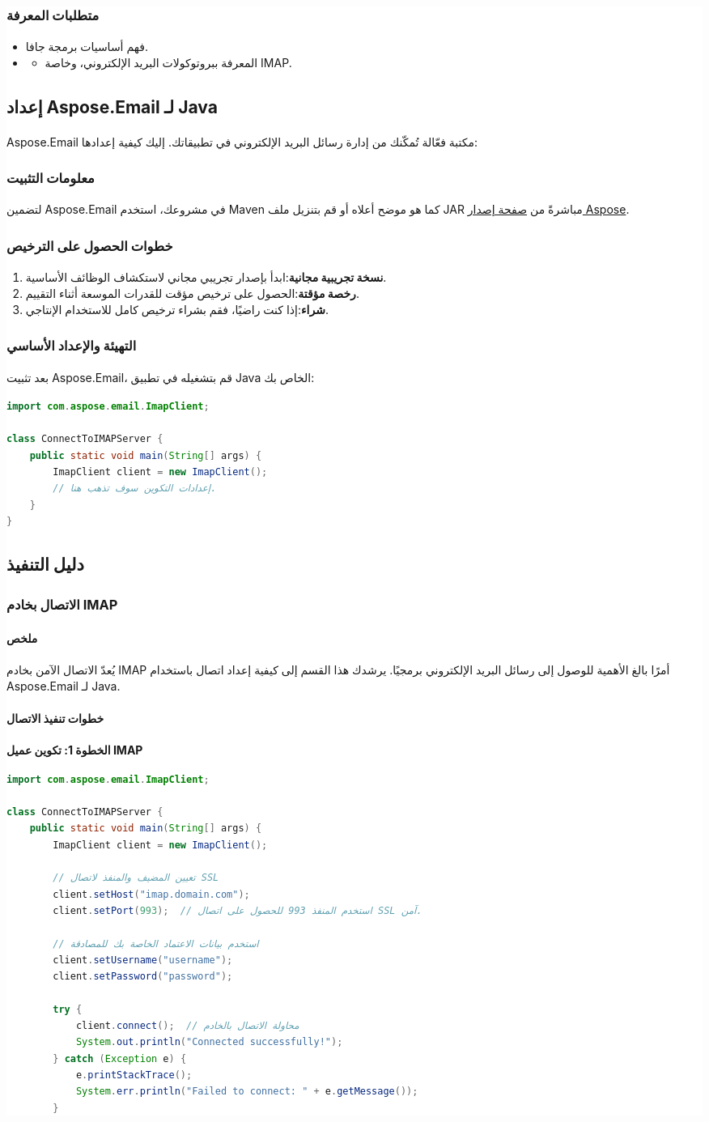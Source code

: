 ### متطلبات المعرفة
- فهم أساسيات برمجة جافا.
- - المعرفة ببروتوكولات البريد الإلكتروني، وخاصة IMAP.

## إعداد Aspose.Email لـ Java
Aspose.Email مكتبة فعّالة تُمكّنك من إدارة رسائل البريد الإلكتروني في تطبيقاتك. إليك كيفية إعدادها:

### معلومات التثبيت
لتضمين Aspose.Email في مشروعك، استخدم Maven كما هو موضح أعلاه أو قم بتنزيل ملف JAR مباشرةً من [صفحة إصدار Aspose](https://releases.aspose.com/email/java/).

### خطوات الحصول على الترخيص
1. **نسخة تجريبية مجانية**:ابدأ بإصدار تجريبي مجاني لاستكشاف الوظائف الأساسية.
2. **رخصة مؤقتة**:الحصول على ترخيص مؤقت للقدرات الموسعة أثناء التقييم.
3. **شراء**:إذا كنت راضيًا، فقم بشراء ترخيص كامل للاستخدام الإنتاجي.

### التهيئة والإعداد الأساسي
بعد تثبيت Aspose.Email، قم بتشغيله في تطبيق Java الخاص بك:

```java
import com.aspose.email.ImapClient;

class ConnectToIMAPServer {
    public static void main(String[] args) {
        ImapClient client = new ImapClient();
        // إعدادات التكوين سوف تذهب هنا.
    }
}
```

## دليل التنفيذ

### الاتصال بخادم IMAP
#### ملخص
يُعدّ الاتصال الآمن بخادم IMAP أمرًا بالغ الأهمية للوصول إلى رسائل البريد الإلكتروني برمجيًا. يرشدك هذا القسم إلى كيفية إعداد اتصال باستخدام Aspose.Email لـ Java.

#### خطوات تنفيذ الاتصال
**الخطوة 1: تكوين عميل IMAP**
```java
import com.aspose.email.ImapClient;

class ConnectToIMAPServer {
    public static void main(String[] args) {
        ImapClient client = new ImapClient();
        
        // تعيين المضيف والمنفذ لاتصال SSL
        client.setHost("imap.domain.com");
        client.setPort(993);  // استخدم المنفذ 993 للحصول على اتصال SSL آمن.
        
        // استخدم بيانات الاعتماد الخاصة بك للمصادقة
        client.setUsername("username");
        client.setPassword("password");

        try {
            client.connect();  // محاولة الاتصال بالخادم
            System.out.println("Connected successfully!");
        } catch (Exception e) {
            e.printStackTrace();
            System.err.println("Failed to connect: " + e.getMessage());
        }
```